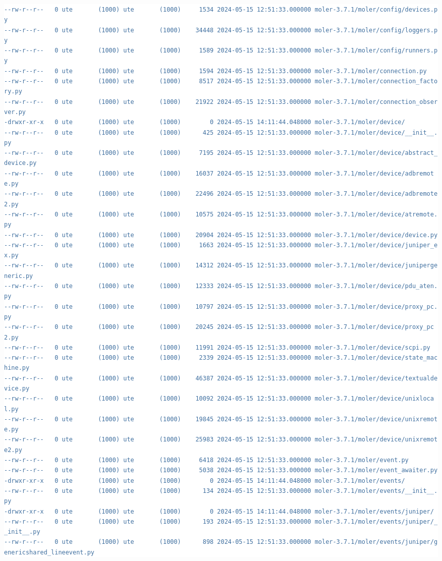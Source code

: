 ```diff
--rw-r--r--   0 ute       (1000) ute       (1000)     1534 2024-05-15 12:51:33.000000 moler-3.7.1/moler/config/devices.py
--rw-r--r--   0 ute       (1000) ute       (1000)    34448 2024-05-15 12:51:33.000000 moler-3.7.1/moler/config/loggers.py
--rw-r--r--   0 ute       (1000) ute       (1000)     1589 2024-05-15 12:51:33.000000 moler-3.7.1/moler/config/runners.py
--rw-r--r--   0 ute       (1000) ute       (1000)     1594 2024-05-15 12:51:33.000000 moler-3.7.1/moler/connection.py
--rw-r--r--   0 ute       (1000) ute       (1000)     8517 2024-05-15 12:51:33.000000 moler-3.7.1/moler/connection_factory.py
--rw-r--r--   0 ute       (1000) ute       (1000)    21922 2024-05-15 12:51:33.000000 moler-3.7.1/moler/connection_observer.py
-drwxr-xr-x   0 ute       (1000) ute       (1000)        0 2024-05-15 14:11:44.048000 moler-3.7.1/moler/device/
--rw-r--r--   0 ute       (1000) ute       (1000)      425 2024-05-15 12:51:33.000000 moler-3.7.1/moler/device/__init__.py
--rw-r--r--   0 ute       (1000) ute       (1000)     7195 2024-05-15 12:51:33.000000 moler-3.7.1/moler/device/abstract_device.py
--rw-r--r--   0 ute       (1000) ute       (1000)    16037 2024-05-15 12:51:33.000000 moler-3.7.1/moler/device/adbremote.py
--rw-r--r--   0 ute       (1000) ute       (1000)    22496 2024-05-15 12:51:33.000000 moler-3.7.1/moler/device/adbremote2.py
--rw-r--r--   0 ute       (1000) ute       (1000)    10575 2024-05-15 12:51:33.000000 moler-3.7.1/moler/device/atremote.py
--rw-r--r--   0 ute       (1000) ute       (1000)    20904 2024-05-15 12:51:33.000000 moler-3.7.1/moler/device/device.py
--rw-r--r--   0 ute       (1000) ute       (1000)     1663 2024-05-15 12:51:33.000000 moler-3.7.1/moler/device/juniper_ex.py
--rw-r--r--   0 ute       (1000) ute       (1000)    14312 2024-05-15 12:51:33.000000 moler-3.7.1/moler/device/junipergeneric.py
--rw-r--r--   0 ute       (1000) ute       (1000)    12333 2024-05-15 12:51:33.000000 moler-3.7.1/moler/device/pdu_aten.py
--rw-r--r--   0 ute       (1000) ute       (1000)    10797 2024-05-15 12:51:33.000000 moler-3.7.1/moler/device/proxy_pc.py
--rw-r--r--   0 ute       (1000) ute       (1000)    20245 2024-05-15 12:51:33.000000 moler-3.7.1/moler/device/proxy_pc2.py
--rw-r--r--   0 ute       (1000) ute       (1000)    11991 2024-05-15 12:51:33.000000 moler-3.7.1/moler/device/scpi.py
--rw-r--r--   0 ute       (1000) ute       (1000)     2339 2024-05-15 12:51:33.000000 moler-3.7.1/moler/device/state_machine.py
--rw-r--r--   0 ute       (1000) ute       (1000)    46387 2024-05-15 12:51:33.000000 moler-3.7.1/moler/device/textualdevice.py
--rw-r--r--   0 ute       (1000) ute       (1000)    10092 2024-05-15 12:51:33.000000 moler-3.7.1/moler/device/unixlocal.py
--rw-r--r--   0 ute       (1000) ute       (1000)    19845 2024-05-15 12:51:33.000000 moler-3.7.1/moler/device/unixremote.py
--rw-r--r--   0 ute       (1000) ute       (1000)    25983 2024-05-15 12:51:33.000000 moler-3.7.1/moler/device/unixremote2.py
--rw-r--r--   0 ute       (1000) ute       (1000)     6418 2024-05-15 12:51:33.000000 moler-3.7.1/moler/event.py
--rw-r--r--   0 ute       (1000) ute       (1000)     5038 2024-05-15 12:51:33.000000 moler-3.7.1/moler/event_awaiter.py
-drwxr-xr-x   0 ute       (1000) ute       (1000)        0 2024-05-15 14:11:44.048000 moler-3.7.1/moler/events/
--rw-r--r--   0 ute       (1000) ute       (1000)      134 2024-05-15 12:51:33.000000 moler-3.7.1/moler/events/__init__.py
-drwxr-xr-x   0 ute       (1000) ute       (1000)        0 2024-05-15 14:11:44.048000 moler-3.7.1/moler/events/juniper/
--rw-r--r--   0 ute       (1000) ute       (1000)      193 2024-05-15 12:51:33.000000 moler-3.7.1/moler/events/juniper/__init__.py
--rw-r--r--   0 ute       (1000) ute       (1000)      898 2024-05-15 12:51:33.000000 moler-3.7.1/moler/events/juniper/genericshared_lineevent.py
```